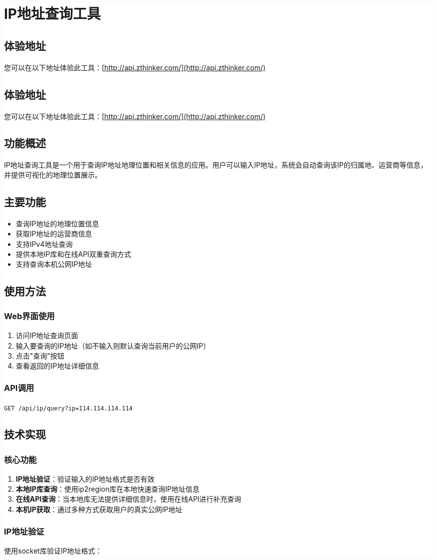 # IP地址查询工具

## 体验地址

您可以在以下地址体验此工具：[http://api.zthinker.com/](http://api.zthinker.com/)

## 体验地址

您可以在以下地址体验此工具：[http://api.zthinker.com/](http://api.zthinker.com/)

## 功能概述

IP地址查询工具是一个用于查询IP地址地理位置和相关信息的应用。用户可以输入IP地址，系统会自动查询该IP的归属地、运营商等信息，并提供可视化的地理位置展示。

## 主要功能

- 查询IP地址的地理位置信息
- 获取IP地址的运营商信息
- 支持IPv4地址查询
- 提供本地IP库和在线API双重查询方式
- 支持查询本机公网IP地址

## 使用方法

### Web界面使用

1. 访问IP地址查询页面
2. 输入要查询的IP地址（如不输入则默认查询当前用户的公网IP）
3. 点击"查询"按钮
4. 查看返回的IP地址详细信息

### API调用

```
GET /api/ip/query?ip=114.114.114.114
```

## 技术实现

### 核心功能

1. **IP地址验证**：验证输入的IP地址格式是否有效
2. **本地IP库查询**：使用ip2region库在本地快速查询IP地址信息
3. **在线API查询**：当本地库无法提供详细信息时，使用在线API进行补充查询
4. **本机IP获取**：通过多种方式获取用户的真实公网IP地址

### IP地址验证

使用socket库验证IP地址格式：
